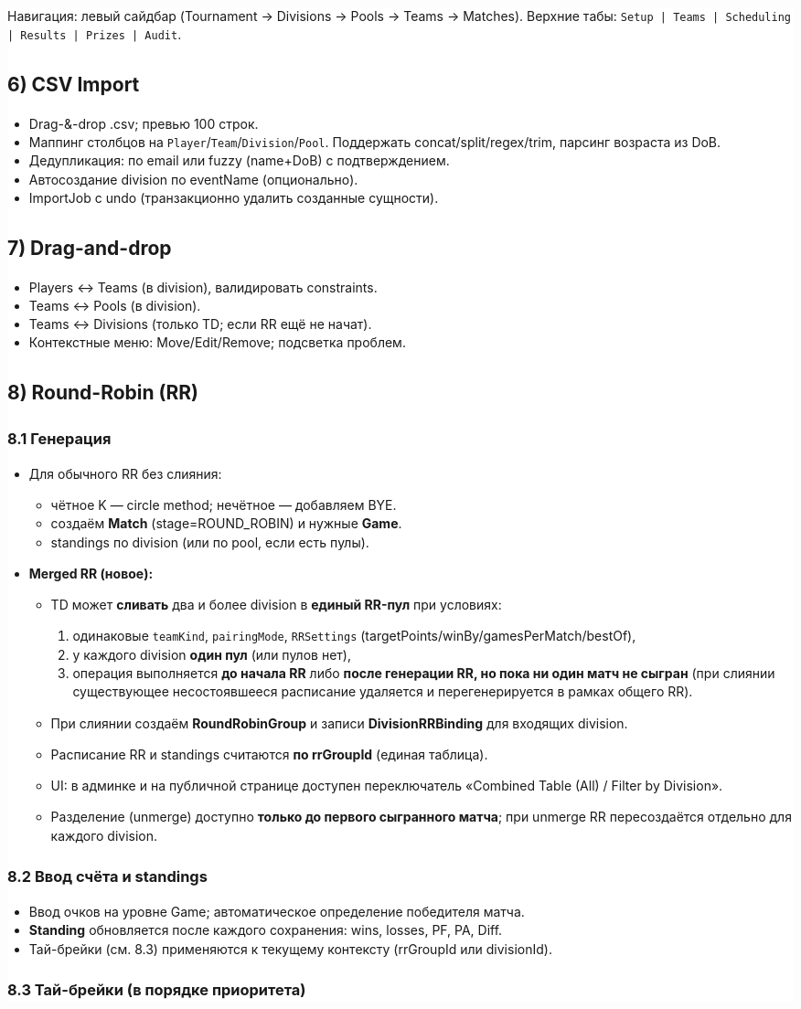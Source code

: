 Навигация: левый сайдбар (Tournament → Divisions → Pools → Teams → Matches). Верхние табы: `Setup | Teams | Scheduling | Results | Prizes | Audit`.

## 6) CSV Import

* Drag-&-drop .csv; превью 100 строк.
* Маппинг столбцов на `Player`/`Team`/`Division`/`Pool`. Поддержать concat/split/regex/trim, парсинг возраста из DoB.
* Дедупликация: по email или fuzzy (name+DoB) с подтверждением.
* Автосоздание division по eventName (опционально).
* ImportJob с undo (транзакционно удалить созданные сущности).

## 7) Drag-and-drop

* Players ↔ Teams (в division), валидировать constraints.
* Teams ↔ Pools (в division).
* Teams ↔ Divisions (только TD; если RR ещё не начат).
* Контекстные меню: Move/Edit/Remove; подсветка проблем.

## 8) Round-Robin (RR)

### 8.1 Генерация

* Для обычного RR без слияния:

  * чётное K — circle method; нечётное — добавляем BYE.
  * создаём **Match** (stage=ROUND\_ROBIN) и нужные **Game**.
  * standings по division (или по pool, если есть пулы).

* **Merged RR (новое):**

  * TD может **сливать** два и более division в **единый RR-пул** при условиях:

    1. одинаковые `teamKind`, `pairingMode`, `RRSettings` (targetPoints/winBy/gamesPerMatch/bestOf),
    2. у каждого division **один пул** (или пулов нет),
    3. операция выполняется **до начала RR** либо **после генерации RR, но пока ни один матч не сыгран** (при слиянии существующее несостоявшееся расписание удаляется и перегенерируется в рамках общего RR).
  * При слиянии создаём **RoundRobinGroup** и записи **DivisionRRBinding** для входящих division.
  * Расписание RR и standings считаются **по rrGroupId** (единая таблица).
  * UI: в админке и на публичной странице доступен переключатель
    «Combined Table (All) / Filter by Division».
  * Разделение (unmerge) доступно **только до первого сыгранного матча**; при unmerge RR пересоздаётся отдельно для каждого division.

### 8.2 Ввод счёта и standings

* Ввод очков на уровне Game; автоматическое определение победителя матча.
* **Standing** обновляется после каждого сохранения: wins, losses, PF, PA, Diff.
* Тай-брейки (см. 8.3) применяются к текущему контексту (rrGroupId или divisionId).

### 8.3 Тай-брейки (в порядке приоритета)

